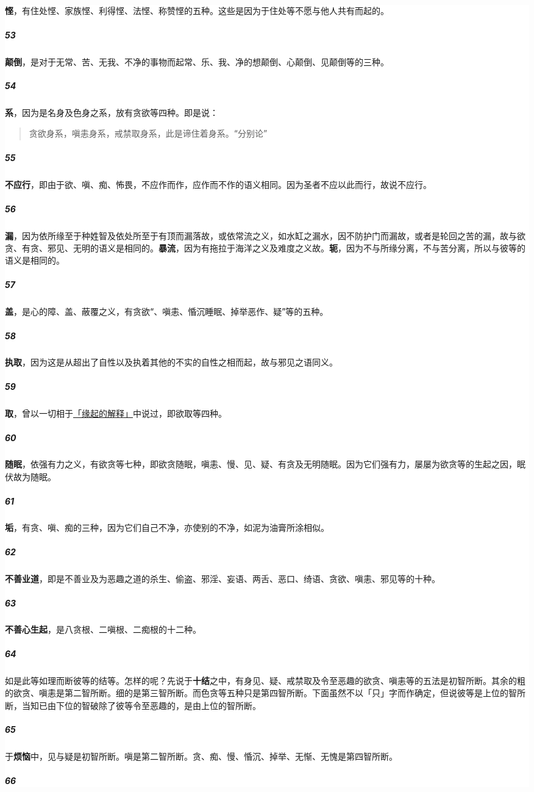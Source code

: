 **悭**，有住处悭、家族悭、利得悭、法悭、称赞悭的五种。这些是因为于住处等不愿与他人共有而起的。

##### 53

**颠倒**，是对于无常、苦、无我、不净的事物而起常、乐、我、净的想颠倒、心颠倒、见颠倒等的三种。

##### 54

**系**，因为是名身及色身之系，放有贪欲等四种。即是说：

> 贪欲身系，嗔恚身系，戒禁取身系，此是谛住着身系。<q>分别论</q>

##### 55

**不应行**，即由于欲、嗔、痴、怖畏，不应作而作，应作而不作的语义相同。因为圣者不应以此而行，故说不应行。

##### 56

**漏**，因为依所缘至于种姓智及依处所至于有顶而漏落故，或依常流之义，如水缸之漏水，因不防护门而漏故，或者是轮回之苦的漏，故与欲贪、有贪、邪见、无明的语义是相同的。**暴流**，因为有拖拉于海洋之义及难度之义故。**轭**，因为不与所缘分离，不与苦分离，所以与彼等的语义是相同的。

##### 57

**盖**，是心的障、盖、蔽覆之义，有贪欲<q>、嗔恚、惛沉睡眠、掉举恶作、疑</q>等的五种。

##### 58

**执取**，因为这是从超出了自性以及执着其他的不实的自性之相而起，故与邪见之语同义。

##### 59

**取**，曾以一切相于[「缘起的解释」](../17#240)中说过，即欲取等四种。

##### 60

**随眠**，依强有力之义，有欲贪等七种，即欲贪随眠，嗔恚、慢、见、疑、有贪及无明随眠。因为它们强有力，屡屡为欲贪等的生起之因，眠伏故为随眠。

##### 61

**垢**，有贪、嗔、痴的三种，因为它们自己不净，亦使别的不净，如泥为油膏所涂相似。

##### 62

**不善业道**，即是不善业及为恶趣之道的杀生、偷盗、邪淫、妄语、两舌、恶口、绮语、贪欲、嗔恚、邪见等的十种。

##### 63

**不善心生起**，是八贪根、二嗔根、二痴根的十二种。

##### 64

如是此等如理而断彼等的结等。怎样的呢？先说于**十结**之中，有身见、疑、戒禁取及令至恶趣的欲贪、嗔恚等的五法是初智所断。其余的粗的欲贪、嗔恚是第二智所断。细的是第三智所断。而色贪等五种只是第四智所断。下面虽然不以「只」字而作确定，但说彼等是上位的智所断，当知已由下位的智破除了彼等令至恶趣的，是由上位的智所断。

##### 65

于**烦恼**中，见与疑是初智所断。嗔是第二智所断。贪、痴、慢、惛沉、掉举、无惭、无愧是第四智所断。

##### 66
